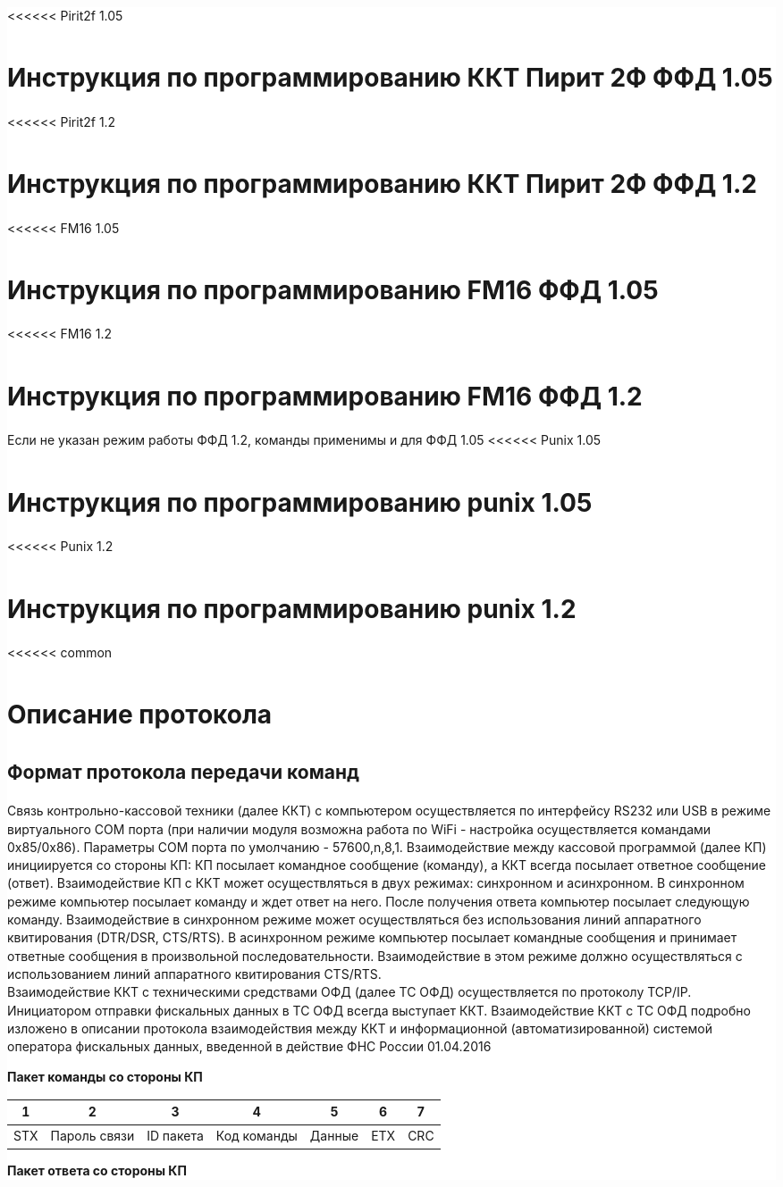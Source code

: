 <<<<<< Pirit2f 1.05
# Инструкция по программированию ККТ Пирит 2Ф ФФД 1.05
<<<<<< Pirit2f 1.2
# Инструкция по программированию ККТ Пирит 2Ф ФФД 1.2
<<<<<< FM16 1.05
# Инструкция по программированию FM16 ФФД 1.05
<<<<<< FM16 1.2
# Инструкция по программированию FM16 ФФД 1.2
Если не указан режим работы ФФД 1.2, команды применимы и для ФФД 1.05
<<<<<< Punix 1.05
# Инструкция по программированию punix 1.05
<<<<<< Punix 1.2
# Инструкция по программированию punix 1.2
<<<<<< common

# Описание протокола
## Формат протокола передачи команд
Связь контрольно-кассовой техники (далее ККТ) с компьютером осуществляется по интерфейсу RS232 или USB в режиме виртуального COM порта (при наличии модуля возможна работа по WiFi - настройка осуществляется командами 0x85/0x86). Параметры COM порта по умолчанию - 57600,n,8,1.
Взаимодействие между кассовой программой (далее КП) инициируется со стороны КП: КП посылает командное сообщение (команду), а ККТ всегда посылает ответное сообщение (ответ). Взаимодействие КП с ККТ может осуществляться в двух режимах: синхронном и асинхронном. В синхронном режиме компьютер посылает команду и ждет ответ на него. После получения ответа компьютер посылает следующую команду. Взаимодействие в синхронном режиме может осуществляться без использования линий аппаратного квитирования (DTR/DSR, CTS/RTS). В асинхронном режиме компьютер посылает командные сообщения и принимает ответные сообщения в произвольной последовательности. Взаимодействие в этом режиме должно осуществляться с использованием линий аппаратного квитирования CTS/RTS.  
Взаимодействие ККТ с техническими средствами ОФД (далее ТС ОФД) осуществляется по протоколу TCP/IP. Инициатором отправки фискальных данных в ТС ОФД всегда выступает ККТ. Взаимодействие ККТ с ТС ОФД подробно изложено в описании протокола взаимодействия между ККТ и информационной (автоматизированной) системой оператора  фискальных данных, введенной в действие ФНС России 01.04.2016 

**Пакет команды со стороны КП**

1 | 2 | 3 | 4 | 5 | 6 | 7
--- | --- | --- | --- | --- | --- | ---
STX | Пароль связи | ID пакета | Код команды | Данные | ETX | CRC

**Пакет ответа со стороны КП**
